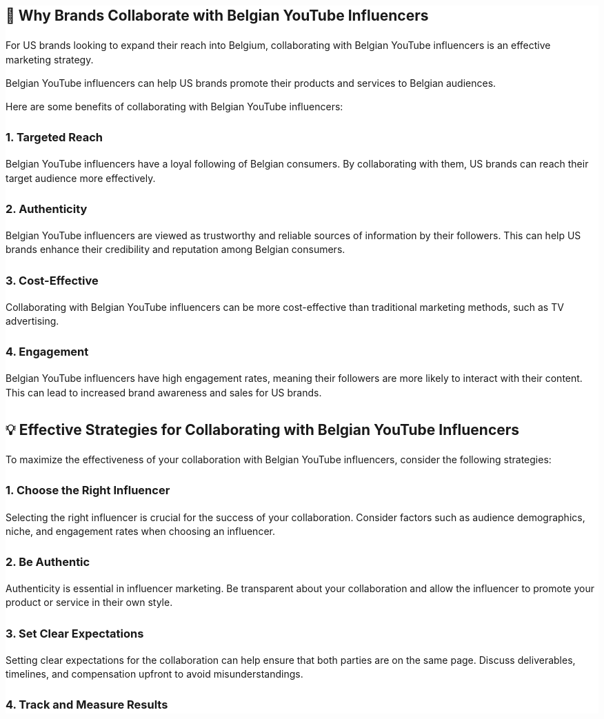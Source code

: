 ## 📢 Why Brands Collaborate with Belgian YouTube Influencers

For US brands looking to expand their reach into Belgium, collaborating with Belgian YouTube influencers is an effective marketing strategy. 

Belgian YouTube influencers can help US brands promote their products and services to Belgian audiences. 

Here are some benefits of collaborating with Belgian YouTube influencers:

### 1. **Targeted Reach**

Belgian YouTube influencers have a loyal following of Belgian consumers. By collaborating with them, US brands can reach their target audience more effectively. 

### 2. **Authenticity**

Belgian YouTube influencers are viewed as trustworthy and reliable sources of information by their followers. This can help US brands enhance their credibility and reputation among Belgian consumers. 

### 3. **Cost-Effective**

Collaborating with Belgian YouTube influencers can be more cost-effective than traditional marketing methods, such as TV advertising. 

### 4. **Engagement**

Belgian YouTube influencers have high engagement rates, meaning their followers are more likely to interact with their content. This can lead to increased brand awareness and sales for US brands. 

## 💡 Effective Strategies for Collaborating with Belgian YouTube Influencers 

To maximize the effectiveness of your collaboration with Belgian YouTube influencers, consider the following strategies:

### 1. **Choose the Right Influencer**

Selecting the right influencer is crucial for the success of your collaboration. Consider factors such as audience demographics, niche, and engagement rates when choosing an influencer. 

### 2. **Be Authentic**

Authenticity is essential in influencer marketing. Be transparent about your collaboration and allow the influencer to promote your product or service in their own style. 

### 3. **Set Clear Expectations**

Setting clear expectations for the collaboration can help ensure that both parties are on the same page. Discuss deliverables, timelines, and compensation upfront to avoid misunderstandings. 

### 4. **Track and Measure Results**
